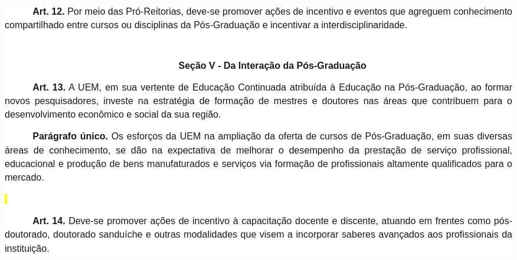 <p class=MsoNormal style='margin-top:6.0pt;text-align:justify;text-indent:35.45pt;
tab-stops:8.0cm 276.45pt'><b style='mso-bidi-font-weight:normal'><span
style='font-size:12.0pt;font-family:"Arial",sans-serif;mso-fareast-font-family:
SimSun;mso-fareast-language:ZH-CN;mso-bidi-language:HI'>Art. 12. </span></b><span
style='font-size:12.0pt;font-family:"Arial",sans-serif;mso-fareast-font-family:
SimSun;mso-fareast-language:ZH-CN;mso-bidi-language:HI'>Por meio das <span
class=SpellE>Pró-Reitorias</span>, deve-se promover ações de incentivo e
eventos que agreguem conhecimento compartilhado entre cursos ou disciplinas da
Pós-Graduação e incentivar a interdisciplinaridade.<o:p></o:p></span></p>

<p class=MsoNormal align=center style='margin-top:6.0pt;margin-right:0cm;
margin-bottom:6.0pt;margin-left:0cm;text-align:center;text-indent:35.45pt'><b
style='mso-bidi-font-weight:normal'><span style='font-size:12.0pt;font-family:
"Arial",sans-serif;mso-fareast-font-family:Calibri;mso-fareast-language:EN-US'><o:p>&nbsp;</o:p></span></b></p>

<p class=MsoNormal align=center style='margin-top:6.0pt;margin-right:0cm;
margin-bottom:6.0pt;margin-left:0cm;text-align:center;text-indent:35.45pt'><b
style='mso-bidi-font-weight:normal'><span style='font-size:12.0pt;font-family:
"Arial",sans-serif;mso-fareast-font-family:Calibri;mso-fareast-language:EN-US'>Seção
V - Da Interação da Pós-Graduação<o:p></o:p></span></b></p>

<p class=MsoNormal style='text-align:justify;text-indent:35.45pt;tab-stops:
8.0cm 276.45pt'><b style='mso-bidi-font-weight:normal'><span style='font-size:
12.0pt;font-family:"Arial",sans-serif;mso-fareast-font-family:SimSun;
mso-fareast-language:ZH-CN;mso-bidi-language:HI'>Art. 13.</span></b><span
style='font-size:12.0pt;font-family:"Arial",sans-serif;mso-fareast-font-family:
SimSun;mso-fareast-language:ZH-CN;mso-bidi-language:HI'> A UEM, em sua vertente
de Educação Continuada atribuída à Educação na Pós-Graduação, ao formar novos
pesquisadores, investe na estratégia de formação de mestres e doutores nas
áreas que contribuem para o desenvolvimento econômico e social da sua região.<b
style='mso-bidi-font-weight:normal'><span style='background:yellow'><o:p></o:p></span></b></span></p>

<p class=MsoNormal style='text-align:justify;text-indent:35.45pt;tab-stops:
8.0cm 276.45pt'><b style='mso-bidi-font-weight:normal'><span style='font-size:
12.0pt;font-family:"Arial",sans-serif;mso-fareast-font-family:SimSun;
mso-fareast-language:ZH-CN;mso-bidi-language:HI'>Parágrafo único.</span></b><span
style='font-size:12.0pt;font-family:"Arial",sans-serif;mso-fareast-font-family:
SimSun;mso-fareast-language:ZH-CN;mso-bidi-language:HI'> Os esforços da UEM na
ampliação da oferta de cursos de Pós-Graduação, em suas diversas áreas de
conhecimento, se dão na expectativa de melhorar o desempenho da prestação de
serviço profissional, educacional e produção de bens manufaturados e serviços
via formação de profissionais altamente qualificados para o mercado.<o:p></o:p></span></p>

<p class=MsoNormal style='text-align:justify;tab-stops:8.0cm 276.45pt'><b
style='mso-bidi-font-weight:normal'><span style='font-size:12.0pt;font-family:
"Arial",sans-serif;mso-fareast-font-family:SimSun;background:yellow;mso-fareast-language:
ZH-CN;mso-bidi-language:HI'><o:p>&nbsp;</o:p></span></b></p>

<p class=MsoNormal style='margin-top:6.0pt;text-align:justify;text-indent:35.45pt;
tab-stops:8.0cm 276.45pt'><b style='mso-bidi-font-weight:normal'><span
style='font-size:12.0pt;font-family:"Arial",sans-serif;mso-fareast-font-family:
SimSun;mso-fareast-language:ZH-CN;mso-bidi-language:HI'>Art. 14.</span></b><span
style='font-size:12.0pt;font-family:"Arial",sans-serif;mso-fareast-font-family:
SimSun;mso-fareast-language:ZH-CN;mso-bidi-language:HI'> Deve-se promover ações
de incentivo à capacitação docente e discente, atuando em frentes como pós-doutorado,
doutorado sanduíche e outras modalidades que visem a incorporar saberes
avançados aos profissionais da instituição.<b style='mso-bidi-font-weight:normal'><span
style='background:yellow'><o:p></o:p></span></b></span></p>
